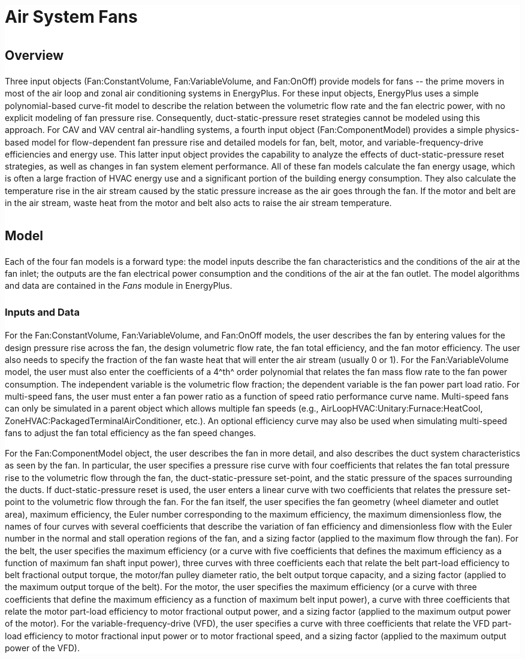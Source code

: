 # Air System Fans

## Overview

Three input objects (Fan:ConstantVolume, Fan:VariableVolume, and Fan:OnOff) provide models for fans -- the prime movers in most of the air loop and zonal air conditioning systems in EnergyPlus. For these input objects, EnergyPlus uses a simple polynomial-based curve-fit model to describe the relation between the volumetric flow rate and the fan electric power, with no explicit modeling of fan pressure rise. Consequently, duct-static-pressure reset strategies cannot be modeled using this approach. For CAV and VAV central air-handling systems, a fourth input object (Fan:ComponentModel) provides a simple physics-based model for flow-dependent fan pressure rise and detailed models for fan, belt, motor, and variable-frequency-drive efficiencies and energy use. This latter input object provides the capability to analyze the effects of duct-static-pressure reset strategies, as well as changes in fan system element performance. All of these fan models calculate the fan energy usage, which is often a large fraction of HVAC energy use and a significant portion of the building energy consumption. They also calculate the temperature rise in the air stream caused by the static pressure increase as the air goes through the fan. If the motor and belt are in the air stream, waste heat from the motor and belt also acts to raise the air stream temperature.

## Model

Each of the four fan models is a forward type: the model inputs describe the fan characteristics and the conditions of the air at the fan inlet; the outputs are the fan electrical power consumption and the conditions of the air at the fan outlet. The model algorithms and data are contained in the *Fans* module in EnergyPlus.

### Inputs and Data

For the Fan:ConstantVolume, Fan:VariableVolume, and Fan:OnOff models, the user describes the fan by entering values for the design pressure rise across the fan, the design volumetric flow rate, the fan total efficiency, and the fan motor efficiency. The user also needs to specify the fraction of the fan waste heat that will enter the air stream (usually 0 or 1). For the Fan:VariableVolume model, the user must also enter the coefficients of a 4^th^ order polynomial that relates the fan mass flow rate to the fan power consumption. The independent variable is the volumetric flow fraction; the dependent variable is the fan power part load ratio. For multi-speed fans, the user must enter a fan power ratio as a function of speed ratio performance curve name. Multi-speed fans can only be simulated in a parent object which allows multiple fan speeds (e.g., AirLoopHVAC:Unitary:Furnace:HeatCool, ZoneHVAC:PackagedTerminalAirConditioner, etc.). An optional efficiency curve may also be used when simulating multi-speed fans to adjust the fan total efficiency as the fan speed changes.

For the Fan:ComponentModel object, the user describes the fan in more detail, and also describes the duct system characteristics as seen by the fan. In particular, the user specifies a pressure rise curve with four coefficients that relates the fan total pressure rise to the volumetric flow through the fan, the duct-static-pressure set-point, and the static pressure of the spaces surrounding the ducts. If duct-static-pressure reset is used, the user enters a linear curve with two coefficients that relates the pressure set-point to the volumetric flow through the fan. For the fan itself, the user specifies the fan geometry (wheel diameter and outlet area), maximum efficiency, the Euler number corresponding to the maximum efficiency, the maximum dimensionless flow, the names of four curves with several coefficients that describe the variation of fan efficiency and dimensionless flow with the Euler number in the normal and stall operation regions of the fan, and a sizing factor (applied to the maximum flow through the fan). For the belt, the user specifies the maximum efficiency (or a curve with five coefficients that defines the maximum efficiency as a function of maximum fan shaft input power), three curves with three coefficients each that relate the belt part-load efficiency to belt fractional output torque, the motor/fan pulley diameter ratio, the belt output torque capacity, and a sizing factor (applied to the maximum output torque of the belt). For the motor, the user specifies the maximum efficiency (or a curve with three coefficients that define the maximum efficiency as a function of maximum belt input power), a curve with three coefficients that relate the motor part-load efficiency to motor fractional output power, and a sizing factor (applied to the maximum output power of the motor). For the variable-frequency-drive (VFD), the user specifies a curve with three coefficients that relate the VFD part-load efficiency to motor fractional input power or to motor fractional speed, and a sizing factor (applied to the maximum output power of the VFD).
